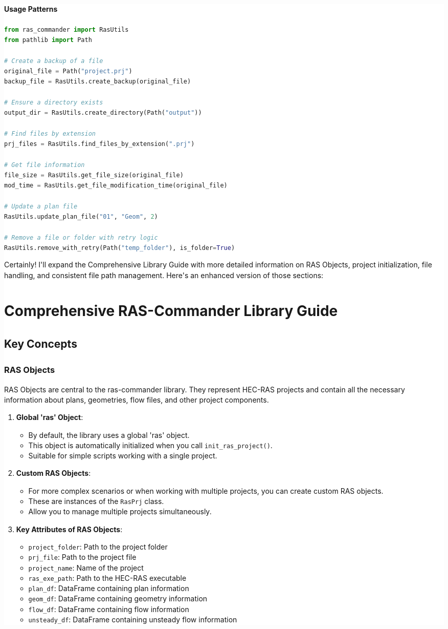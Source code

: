 #### Usage Patterns

```python
from ras_commander import RasUtils
from pathlib import Path

# Create a backup of a file
original_file = Path("project.prj")
backup_file = RasUtils.create_backup(original_file)

# Ensure a directory exists
output_dir = RasUtils.create_directory(Path("output"))

# Find files by extension
prj_files = RasUtils.find_files_by_extension(".prj")

# Get file information
file_size = RasUtils.get_file_size(original_file)
mod_time = RasUtils.get_file_modification_time(original_file)

# Update a plan file
RasUtils.update_plan_file("01", "Geom", 2)

# Remove a file or folder with retry logic
RasUtils.remove_with_retry(Path("temp_folder"), is_folder=True)
```

Certainly! I'll expand the Comprehensive Library Guide with more detailed information on RAS Objects, project initialization, file handling, and consistent file path management. Here's an enhanced version of those sections:

# Comprehensive RAS-Commander Library Guide

## Key Concepts

### RAS Objects

RAS Objects are central to the ras-commander library. They represent HEC-RAS projects and contain all the necessary information about plans, geometries, flow files, and other project components.

1. **Global 'ras' Object**: 
   - By default, the library uses a global 'ras' object.
   - This object is automatically initialized when you call `init_ras_project()`.
   - Suitable for simple scripts working with a single project.

2. **Custom RAS Objects**:
   - For more complex scenarios or when working with multiple projects, you can create custom RAS objects.
   - These are instances of the `RasPrj` class.
   - Allow you to manage multiple projects simultaneously.

3. **Key Attributes of RAS Objects**:
   - `project_folder`: Path to the project folder
   - `prj_file`: Path to the project file
   - `project_name`: Name of the project
   - `ras_exe_path`: Path to the HEC-RAS executable
   - `plan_df`: DataFrame containing plan information
   - `geom_df`: DataFrame containing geometry information
   - `flow_df`: DataFrame containing flow information
   - `unsteady_df`: DataFrame containing unsteady flow information
